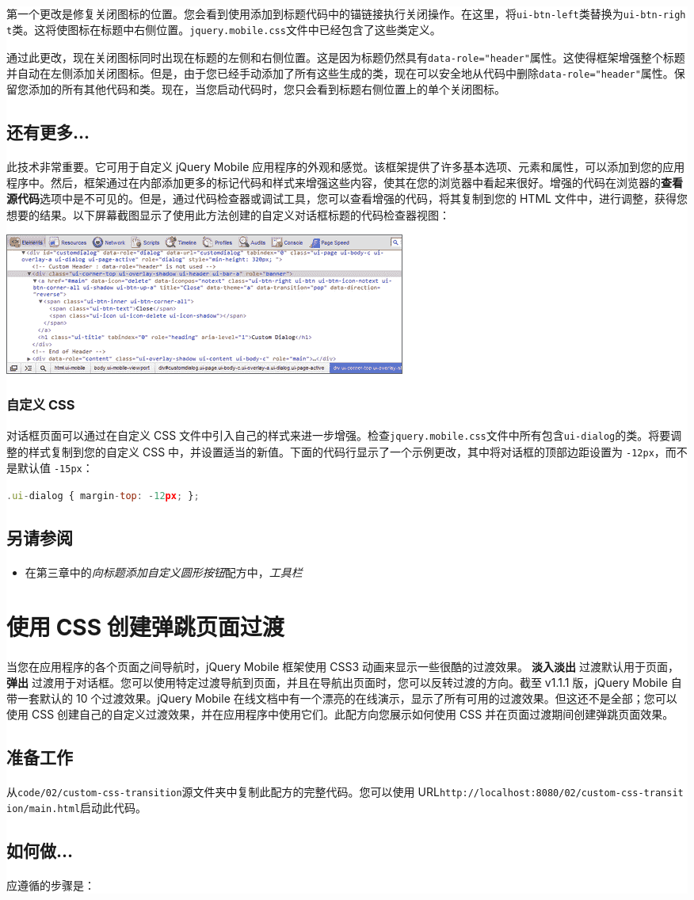 第一个更改是修复关闭图标的位置。您会看到使用添加到标题代码中的锚链接执行关闭操作。在这里，将`ui-btn-left`类替换为`ui-btn-right`类。这将使图标在标题中右侧位置。`jquery.mobile.css`文件中已经包含了这些类定义。

通过此更改，现在关闭图标同时出现在标题的左侧和右侧位置。这是因为标题仍然具有`data-role="header"`属性。这使得框架增强整个标题并自动在左侧添加关闭图标。但是，由于您已经手动添加了所有这些生成的类，现在可以安全地从代码中删除`data-role="header"`属性。保留您添加的所有其他代码和类。现在，当您启动代码时，您只会看到标题右侧位置上的单个关闭图标。

## 还有更多...

此技术非常重要。它可用于自定义 jQuery Mobile 应用程序的外观和感觉。该框架提供了许多基本选项、元素和属性，可以添加到您的应用程序中。然后，框架通过在内部添加更多的标记代码和样式来增强这些内容，使其在您的浏览器中看起来很好。增强的代码在浏览器的**查看源代码**选项中是不可见的。但是，通过代码检查器或调试工具，您可以查看增强的代码，将其复制到您的 HTML 文件中，进行调整，获得您想要的结果。以下屏幕截图显示了使用此方法创建的自定义对话框标题的代码检查器视图：

![还有更多...](img/7225_02_08.jpg)

### 自定义 CSS

对话框页面可以通过在自定义 CSS 文件中引入自己的样式来进一步增强。检查`jquery.mobile.css`文件中所有包含`ui-dialog`的类。将要调整的样式复制到您的自定义 CSS 中，并设置适当的新值。下面的代码行显示了一个示例更改，其中将对话框的顶部边距设置为 `-12px`，而不是默认值 `-15px`：

```js
.ui-dialog { margin-top: -12px; };
```

## 另请参阅

+   在第三章中的*向标题添加自定义圆形按钮*配方中，*工具栏*

# 使用 CSS 创建弹跳页面过渡

当您在应用程序的各个页面之间导航时，jQuery Mobile 框架使用 CSS3 动画来显示一些很酷的过渡效果。 **淡入淡出** 过渡默认用于页面，**弹出** 过渡用于对话框。您可以使用特定过渡导航到页面，并且在导航出页面时，您可以反转过渡的方向。截至 v1.1.1 版，jQuery Mobile 自带一套默认的 10 个过渡效果。jQuery Mobile 在线文档中有一个漂亮的在线演示，显示了所有可用的过渡效果。但这还不是全部；您可以使用 CSS 创建自己的自定义过渡效果，并在应用程序中使用它们。此配方向您展示如何使用 CSS 并在页面过渡期间创建弹跳页面效果。

## 准备工作

从`code/02/custom-css-transition`源文件夹中复制此配方的完整代码。您可以使用 URL`http://localhost:8080/02/custom-css-transition/main.html`启动此代码。

## 如何做…

应遵循的步骤是：

